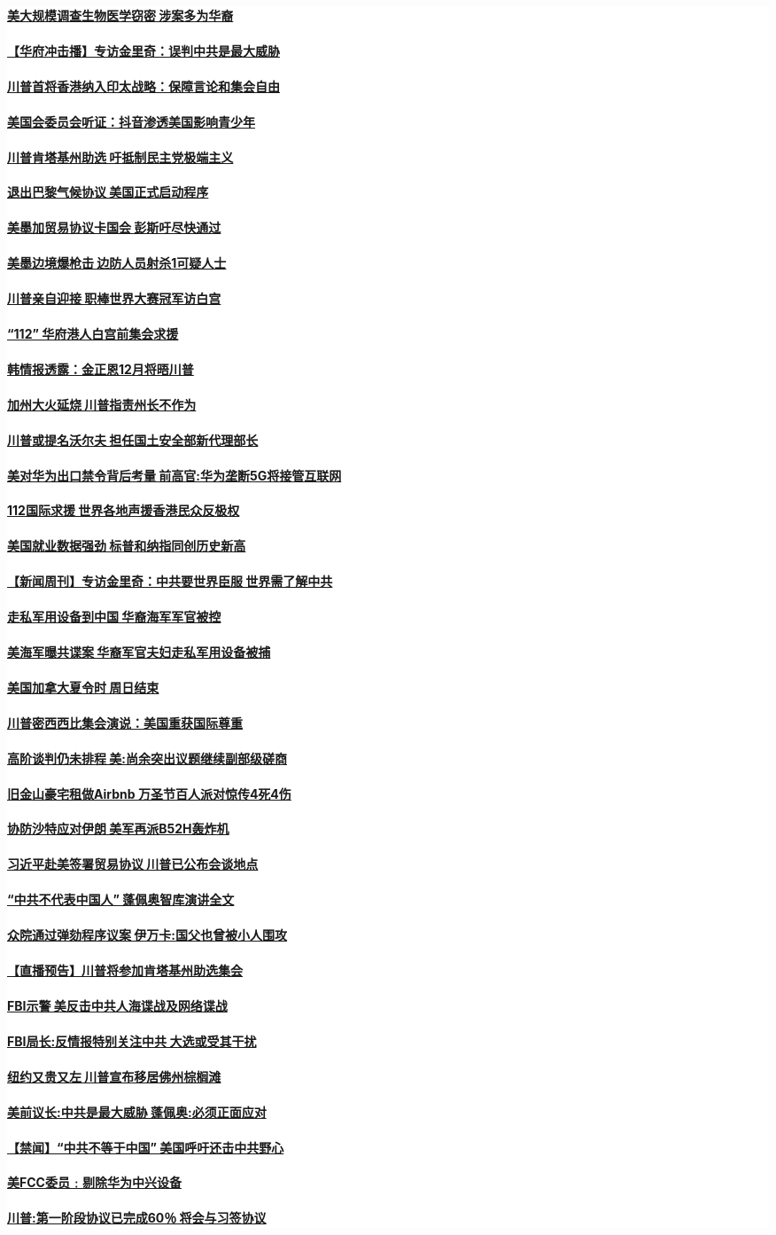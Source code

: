 #### [美大规模调查生物医学窃密 涉案多为华裔](../pages/prog203/a102700924.md)
#### [【华府冲击播】专访金里奇：误判中共是最大威胁](../pages/prog203/a102700862.md)
#### [川普首将香港纳入印太战略：保障言论和集会自由](../pages/prog203/a102700754.md)
#### [美国会委员会听证：抖音渗透美国影响青少年](../pages/prog203/a102700758.md)
#### [川普肯塔基州助选 吁抵制民主党极端主义](../pages/prog203/a102700739.md)
#### [退出巴黎气候协议 美国正式启动程序](../pages/prog203/a102700730.md)
#### [美墨加贸易协议卡国会  彭斯吁尽快通过](../pages/prog203/a102700550.md)
#### [美墨边境爆枪击 边防人员射杀1可疑人士](../pages/prog203/a102700293.md)
#### [川普亲自迎接 职棒世界大赛冠军访白宫](../pages/prog203/a102700175.md)
#### [“112” 华府港人白宫前集会求援](../pages/prog203/a102699867.md)
#### [韩情报透露：金正恩12月将晤川普](../pages/prog203/a102699795.md)
#### [加州大火延烧 川普指责州长不作为](../pages/prog203/a102699440.md)
#### [川普或提名沃尔夫 担任国土安全部新代理部长](../pages/prog203/a102699411.md)
#### [美对华为出口禁令背后考量 前高官:华为垄断5G将接管互联网](../pages/prog203/a102699391.md)
#### [112国际求援 世界各地声援香港民众反极权](../pages/prog203/a102699365.md)
#### [美国就业数据强劲 标普和纳指同创历史新高](../pages/prog203/a102699295.md)
#### [【新闻周刊】专访金里奇：中共要世界臣服  世界需了解中共](../pages/prog203/a102699034.md)
#### [走私军用设备到中国 华裔海军军官被控](../pages/prog203/a102698972.md)
#### [美海军曝共谍案 华裔军官夫妇走私军用设备被捕](../pages/prog203/a102698942.md)
#### [美国加拿大夏令时 周日结束](../pages/prog203/a102698900.md)
#### [川普密西西比集会演说：美国重获国际尊重](../pages/prog203/a102698906.md)
#### [高阶谈判仍未排程 美:尚余突出议题继续副部级磋商](../pages/prog203/a102698837.md)
#### [旧金山豪宅租做Airbnb 万圣节百人派对惊传4死4伤](../pages/prog203/a102698606.md)
#### [协防沙特应对伊朗 美军再派B52H轰炸机](../pages/prog203/a102698541.md)
#### [习近平赴美签署贸易协议 川普已公布会谈地点](../pages/prog203/a102698570.md)
#### [“中共不代表中国人” 蓬佩奥智库演讲全文](../pages/prog203/a102698535.md)
#### [众院通过弹劾程序议案 伊万卡:国父也曾被小人围攻](../pages/prog203/a102698289.md)
#### [【直播预告】川普将参加肯塔基州助选集会](../pages/prog203/a102698416.md)
#### [FBI示警 美反击中共人海谍战及网络谍战](../pages/prog203/a102698392.md)
#### [FBI局长:反情报特别关注中共 大选或受其干扰](../pages/prog203/a102698223.md)
#### [纽约又贵又左 川普宣布移居佛州棕榈滩](../pages/prog203/a102698368.md)
#### [美前议长:中共是最大威胁 蓬佩奥:必须正面应对](../pages/prog203/a102698323.md)
#### [【禁闻】“中共不等于中国” 美国呼吁还击中共野心](../pages/prog203/a102698333.md)
#### [美FCC委员﹕剔除华为中兴设备](../pages/prog203/a102698145.md)
#### [川普:第一阶段协议已完成60％ 将会与习签协议](../pages/prog203/a102697709.md)